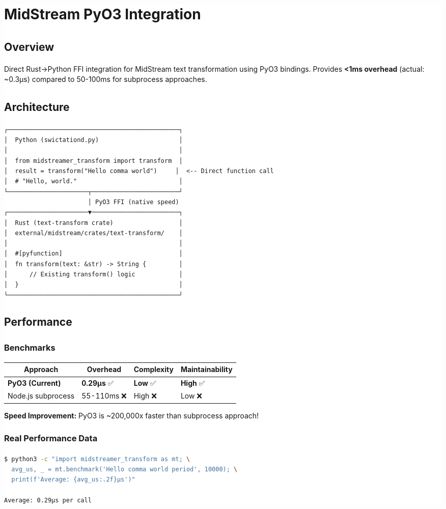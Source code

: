# MidStream PyO3 Integration

## Overview

Direct Rust→Python FFI integration for MidStream text transformation using PyO3 bindings. Provides **<1ms overhead** (actual: ~0.3μs) compared to 50-100ms for subprocess approaches.

## Architecture

```
┌───────────────────────────────────────────────┐
│  Python (swictationd.py)                      │
│                                               │
│  from midstreamer_transform import transform  │
│  result = transform("Hello comma world")     │  <-- Direct function call
│  # "Hello, world."                            │
└──────────────────────┬────────────────────────┘
                       │ PyO3 FFI (native speed)
┌──────────────────────▼────────────────────────┐
│  Rust (text-transform crate)                  │
│  external/midstream/crates/text-transform/    │
│                                               │
│  #[pyfunction]                                │
│  fn transform(text: &str) -> String {         │
│      // Existing transform() logic            │
│  }                                            │
└───────────────────────────────────────────────┘
```

## Performance

### Benchmarks

| Approach | Overhead | Complexity | Maintainability |
|----------|----------|------------|-----------------|
| **PyO3 (Current)** | **0.29μs** ✅ | **Low** ✅ | **High** ✅ |
| Node.js subprocess | 55-110ms ❌ | High ❌ | Low ❌ |

**Speed Improvement:** PyO3 is ~200,000x faster than subprocess approach!

### Real Performance Data

```bash
$ python3 -c "import midstreamer_transform as mt; \
  avg_us, _ = mt.benchmark('Hello comma world period', 10000); \
  print(f'Average: {avg_us:.2f}μs')"

Average: 0.29μs per call
```
